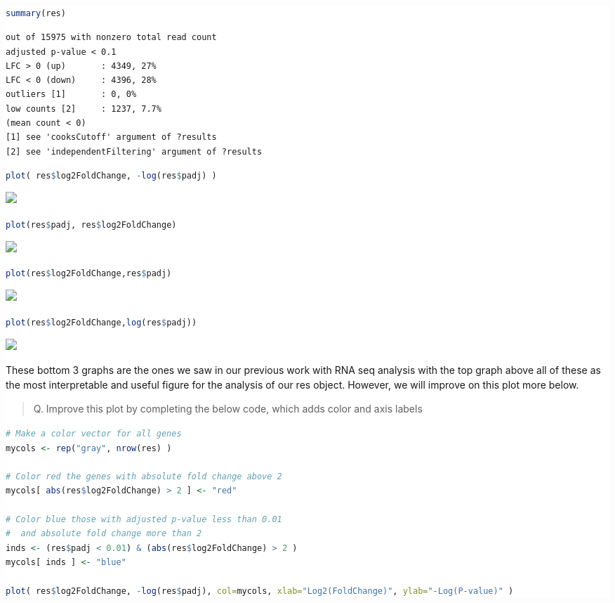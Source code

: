 ``` r
summary(res)
```


    out of 15975 with nonzero total read count
    adjusted p-value < 0.1
    LFC > 0 (up)       : 4349, 27%
    LFC < 0 (down)     : 4396, 28%
    outliers [1]       : 0, 0%
    low counts [2]     : 1237, 7.7%
    (mean count < 0)
    [1] see 'cooksCutoff' argument of ?results
    [2] see 'independentFiltering' argument of ?results

``` r
plot( res$log2FoldChange, -log(res$padj) )
```

![](Class-14-RNASEQ-analysis_files/figure-commonmark/unnamed-chunk-18-1.png)

``` r
plot(res$padj, res$log2FoldChange)
```

![](Class-14-RNASEQ-analysis_files/figure-commonmark/unnamed-chunk-19-1.png)

``` r
plot(res$log2FoldChange,res$padj)
```

![](Class-14-RNASEQ-analysis_files/figure-commonmark/unnamed-chunk-20-1.png)

``` r
plot(res$log2FoldChange,log(res$padj))
```

![](Class-14-RNASEQ-analysis_files/figure-commonmark/unnamed-chunk-21-1.png)

These bottom 3 graphs are the ones we saw in our previous work with RNA
seq analysis with the top graph above all of these as the most
interpretable and useful figure for the analysis of our res object.
However, we will improve on this plot more below.

> Q. Improve this plot by completing the below code, which adds color
> and axis labels

``` r
# Make a color vector for all genes
mycols <- rep("gray", nrow(res) )

# Color red the genes with absolute fold change above 2
mycols[ abs(res$log2FoldChange) > 2 ] <- "red"

# Color blue those with adjusted p-value less than 0.01
#  and absolute fold change more than 2
inds <- (res$padj < 0.01) & (abs(res$log2FoldChange) > 2 )
mycols[ inds ] <- "blue"

plot( res$log2FoldChange, -log(res$padj), col=mycols, xlab="Log2(FoldChange)", ylab="-Log(P-value)" )
```
